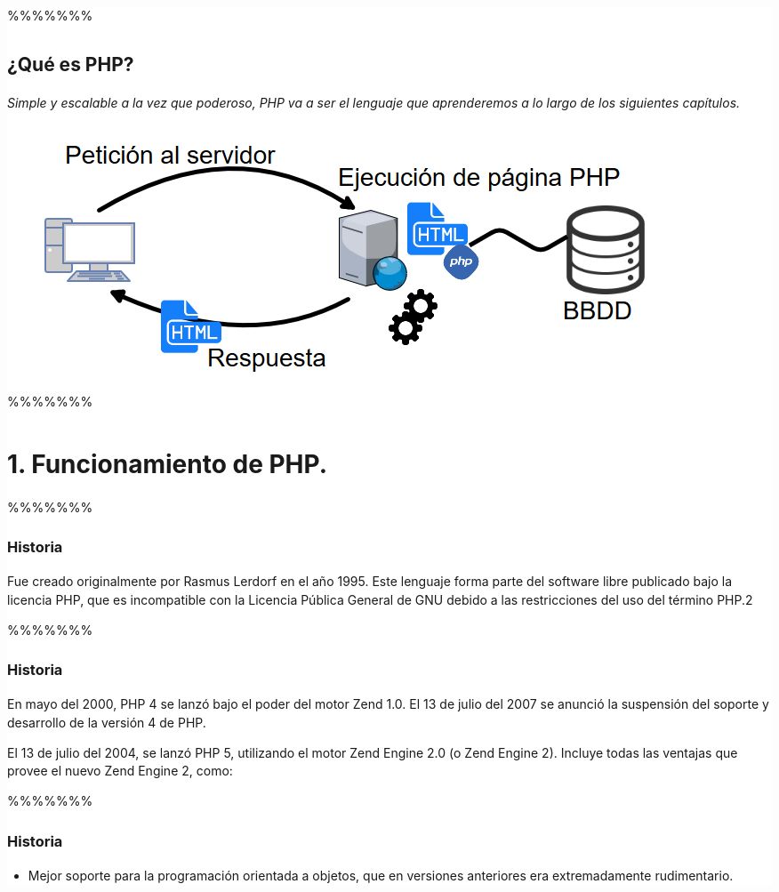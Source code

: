 %%%%%%%

¿Qué es PHP?
------------

*Simple y escalable a la vez que poderoso, PHP va a ser el lenguaje que
aprenderemos a lo largo de los siguientes capítulos.*

![](dw-ev01-php/media/image3.png)


%%%%%%%

# 1.  Funcionamiento de PHP.

%%%%%%%
### Historia

Fue creado originalmente por Rasmus Lerdorf en el año 1995. Este
lenguaje forma parte del software libre publicado bajo la licencia PHP,
que es incompatible con la Licencia Pública General de GNU debido a las
restricciones del uso del término PHP.2​

%%%%%%%
### Historia
En mayo del 2000, PHP 4 se lanzó bajo el poder del motor Zend 1.0. El 13
de julio del 2007 se anunció la suspensión del soporte y desarrollo de
la versión 4 de PHP.

El 13 de julio del 2004, se lanzó PHP 5, utilizando el motor Zend Engine
2.0 (o Zend Engine 2). Incluye todas las ventajas que provee el nuevo
Zend Engine 2, como:

%%%%%%%
### Historia

-   Mejor soporte para la programación orientada a objetos, que en
    versiones anteriores era extremadamente rudimentario.
